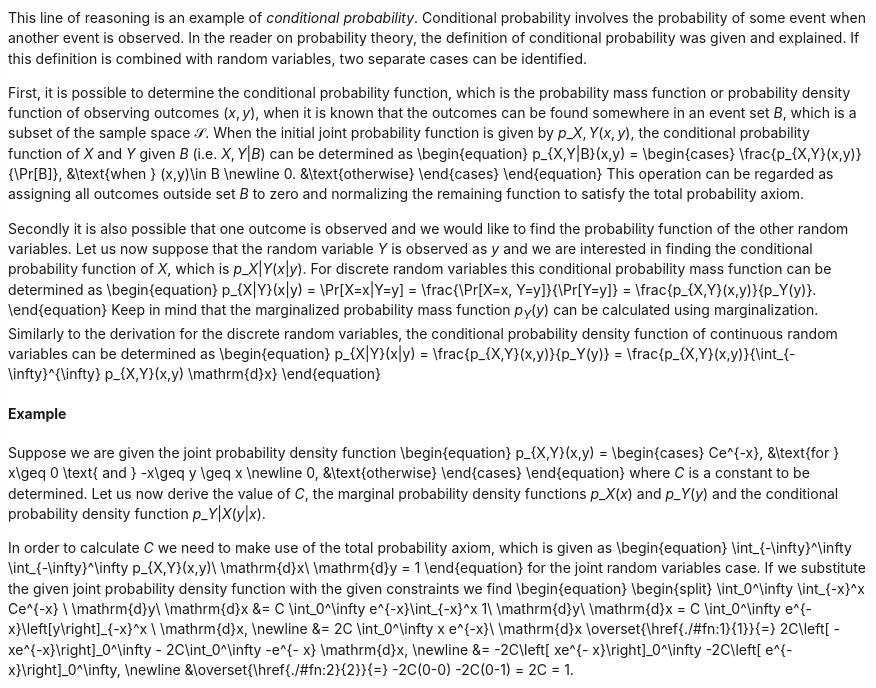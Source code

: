This line of reasoning is an example of <i>conditional probability</i>. Conditional probability involves the probability of some event when another event is observed. In the reader on probability theory, the definition of conditional probability was given and explained. If this definition is combined with random variables, two separate cases can be identified.

First, it is possible to determine the conditional probability function, which is the probability mass function or probability density function of observing outcomes $(x,y)$, when it is known that the outcomes can be found somewhere in an event set $B$, which is a subset of the sample space $\mathcal{S}$. When the initial joint probability function is given by $p\_{X,Y}(x,y)$, the conditional probability function of $X$ and $Y$ given $B$ (i.e. $X,Y|B$) can be determined as
\begin{equation}
    p\_{X,Y|B}(x,y) =
    \begin{cases}
        \frac{p\_{X,Y}(x,y)}{\Pr[B]},          &\text{when } (x,y)\in B \newline
        0.                  &\text{otherwise}
    \end{cases}
\end{equation}
This operation can be regarded as assigning all outcomes outside set $B$ to zero and normalizing the remaining function to satisfy the total probability axiom.

Secondly it is also possible that one outcome is observed and we would like to find the probability function of the other random variables. Let us now suppose that the random variable $Y$ is observed as $y$ and we are interested in finding the conditional probability function of $X$, which is $p\_{X|Y}(x|y)$. For discrete random variables this conditional probability mass function can be determined as
\begin{equation}
    p\_{X|Y}(x|y) = \Pr[X=x|Y=y] = \frac{\Pr[X=x, Y=y]}{\Pr[Y=y]} = \frac{p\_{X,Y}(x,y)}{p\_Y(y)}.
\end{equation}
Keep in mind that the marginalized probability mass function $p_Y(y)$ can be calculated using marginalization. Similarly to the derivation for the discrete random variables, the conditional probability density function of continuous random variables can be determined as
\begin{equation}
    p\_{X|Y}(x|y) = \frac{p\_{X,Y}(x,y)}{p\_Y(y)} = \frac{p\_{X,Y}(x,y)}{\int\_{-\infty}^{\infty} p\_{X,Y}(x,y) \mathrm{d}x}
\end{equation}

#### Example
Suppose we are given the joint probability density function
\begin{equation}
    p\_{X,Y}(x,y) =
    \begin{cases}
        Ce^{-x},        &\text{for } x\geq 0 \text{ and } -x\geq y \geq x \newline
        0,              &\text{otherwise}
    \end{cases}
\end{equation}
where $C$ is a constant to be determined. Let us now derive the value of $C$, the marginal probability density functions $p\_X(x)$ and $p\_Y(y)$ and the conditional probability density function $p\_{Y|X}(y|x)$.

In order to calculate $C$ we need to make use of the total probability axiom, which is given as
\begin{equation}
    \int\_{-\infty}^\infty \int\_{-\infty}^\infty p\_{X,Y}(x,y)\ \mathrm{d}x\ \mathrm{d}y = 1
\end{equation}
for the joint random variables case. If we substitute the given joint probability density function with the given constraints we find
\begin{equation}
    \begin{split}
        \int\_0^\infty \int\_{-x}^x Ce^{-x} \ \mathrm{d}y\ \mathrm{d}x
        &= C \int\_0^\infty e^{-x}\int\_{-x}^x  1\ \mathrm{d}y\ \mathrm{d}x
        = C \int\_0^\infty e^{-x}\left[y\right]\_{-x}^x \ \mathrm{d}x, \newline
        &= 2C \int\_0^\infty x e^{-x}\ \mathrm{d}x
        \overset{\href{./#fn:1}{1}}{=} 2C\left[ -xe^{-x}\right]\_0^\infty - 2C\int_0^\infty -e^{- x} \mathrm{d}x, \newline
        &= -2C\left[ xe^{- x}\right]\_0^\infty  -2C\left[ e^{- x}\right]\_0^\infty, \newline
        &\overset{\href{./#fn:2}{2}}{=} -2C(0-0) -2C(0-1) = 2C = 1.

[^1]: Integration by parts: $$ \int_a^b f(x)g'(x) \mathrm{d}x = \left[ f(x)g(x)\right]\_a^b - \int\_a^b f'(x)g(x) \mathrm{d}x$$
[^2]: Growth property of exponentials: $$ \lim_{x\to \infty} x^ae^{-x} = 0 $$
[^3]: Proof that $\mathrm{Var}[X+Y] = \mathrm{Var}[X] + \mathrm{Var}[Y] + 2 \mathrm{E}[(X-\mu_X)(Y-\mu_Y)]$: \begin{equation}